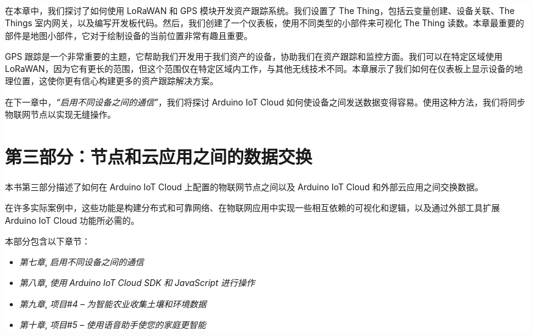 在本章中，我们探讨了如何使用 LoRaWAN 和 GPS 模块开发资产跟踪系统。我们设置了 The Thing，包括云变量创建、设备关联、The Things 室内网关，以及编写开发板代码。然后，我们创建了一个仪表板，使用不同类型的小部件来可视化 The Thing 读数。本章最重要的部件是地图小部件，它对于绘制设备的当前位置非常有趣且重要。

GPS 跟踪是一个非常重要的主题，它帮助我们开发用于我们资产的设备，协助我们在资产跟踪和监控方面。我们可以在特定区域使用 LoRaWAN，因为它有更长的范围，但这个范围仅在特定区域内工作，与其他无线技术不同。本章展示了我们如何在仪表板上显示设备的地理位置，这使你更有信心构建更多的资产跟踪解决方案。

在下一章中，*“启用不同设备之间的通信”*，我们将探讨 Arduino IoT Cloud 如何使设备之间发送数据变得容易。使用这种方法，我们将同步物联网节点以实现无缝操作。

# 第三部分：节点和云应用之间的数据交换

本书第三部分描述了如何在 Arduino IoT Cloud 上配置的物联网节点之间以及 Arduino IoT Cloud 和外部云应用之间交换数据。

在许多实际案例中，这些功能是构建分布式和可靠网络、在物联网应用中实现一些相互依赖的可视化和逻辑，以及通过外部工具扩展 Arduino IoT Cloud 功能所必需的。

本部分包含以下章节：

+   *第七章*, *启用不同设备之间的通信*

+   *第八章*, *使用 Arduino IoT Cloud SDK 和 JavaScript 进行操作*

+   *第九章*, *项目#4 – 为智能农业收集土壤和环境数据*

+   *第十章*, *项目#5 – 使用语音助手使您的家庭更智能*
